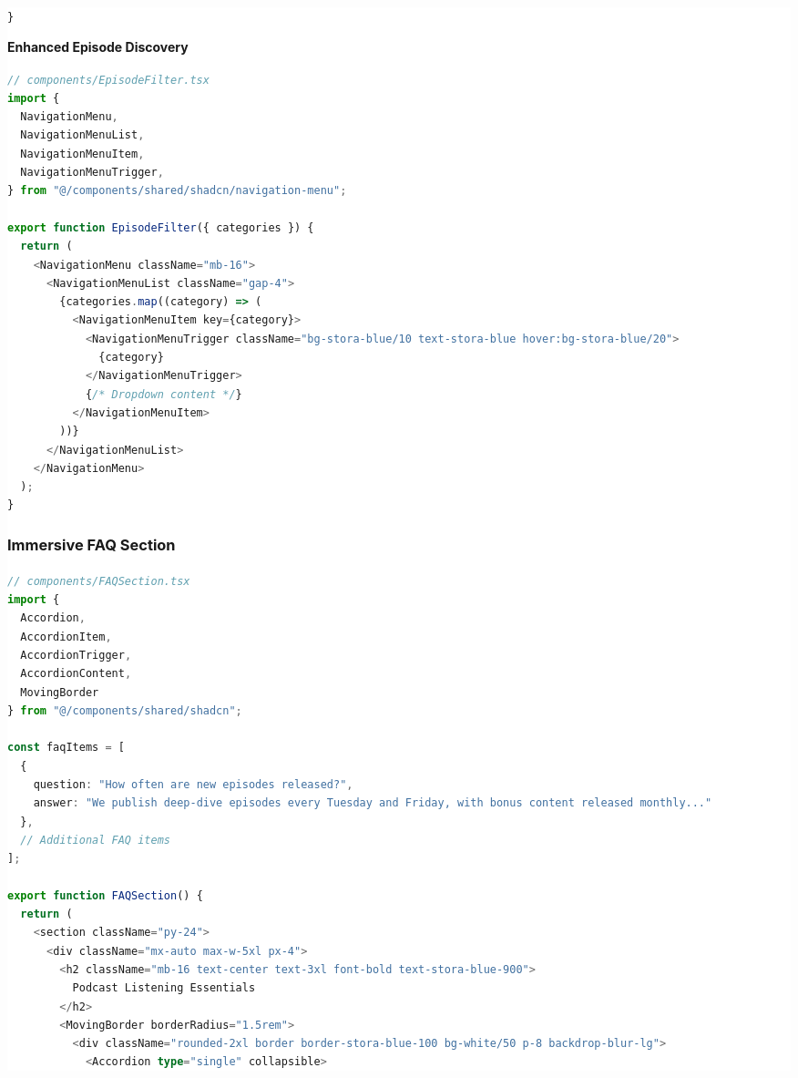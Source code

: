 ```typescript
}
```

**Enhanced Episode Discovery**
```typescript
// components/EpisodeFilter.tsx
import { 
  NavigationMenu,
  NavigationMenuList,
  NavigationMenuItem,
  NavigationMenuTrigger,
} from "@/components/shared/shadcn/navigation-menu";

export function EpisodeFilter({ categories }) {
  return (
    <NavigationMenu className="mb-16">
      <NavigationMenuList className="gap-4">
        {categories.map((category) => (
          <NavigationMenuItem key={category}>
            <NavigationMenuTrigger className="bg-stora-blue/10 text-stora-blue hover:bg-stora-blue/20">
              {category}
            </NavigationMenuTrigger>
            {/* Dropdown content */}
          </NavigationMenuItem>
        ))}
      </NavigationMenuList>
    </NavigationMenu>
  );
}
```

### Immersive FAQ Section

```typescript
// components/FAQSection.tsx
import { 
  Accordion,
  AccordionItem,
  AccordionTrigger,
  AccordionContent,
  MovingBorder
} from "@/components/shared/shadcn";

const faqItems = [
  {
    question: "How often are new episodes released?",
    answer: "We publish deep-dive episodes every Tuesday and Friday, with bonus content released monthly..."
  },
  // Additional FAQ items
];

export function FAQSection() {
  return (
    <section className="py-24">
      <div className="mx-auto max-w-5xl px-4">
        <h2 className="mb-16 text-center text-3xl font-bold text-stora-blue-900">
          Podcast Listening Essentials
        </h2>
        <MovingBorder borderRadius="1.5rem">
          <div className="rounded-2xl border border-stora-blue-100 bg-white/50 p-8 backdrop-blur-lg">
            <Accordion type="single" collapsible>
```